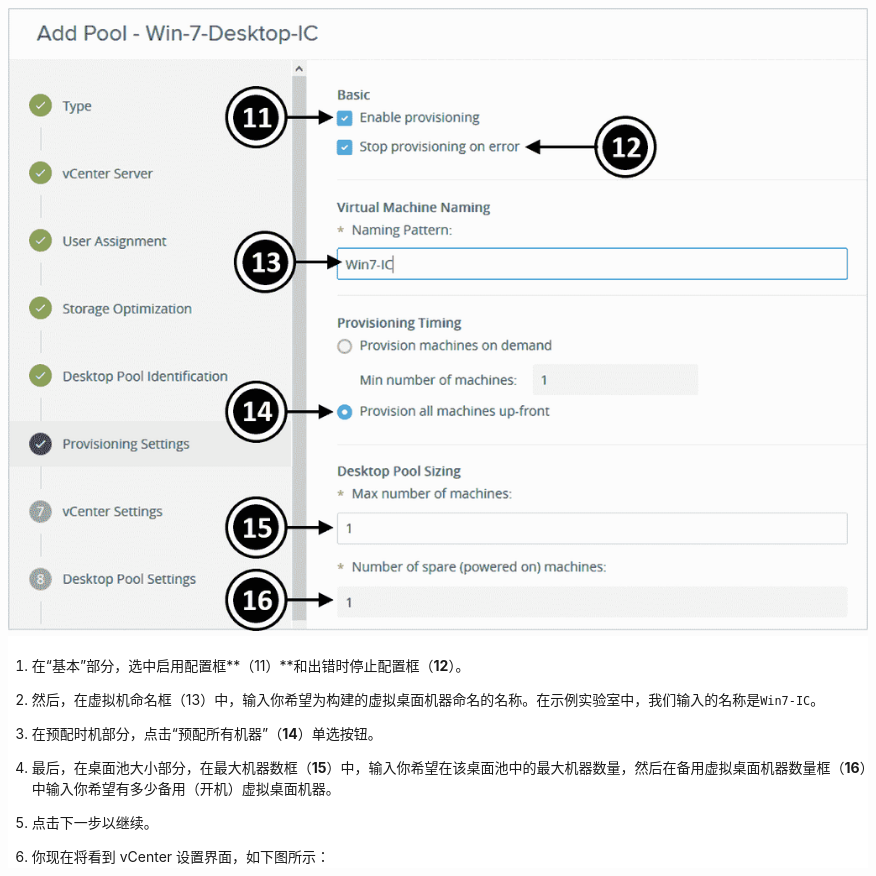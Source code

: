 ![](img/aff74318-918d-4cd4-a3a5-aabbb9916566.png)

1.  在“基本”部分，选中启用配置框**（11）**和出错时停止配置框（**12**）。

1.  然后，在虚拟机命名框（13）中，输入你希望为构建的虚拟桌面机器命名的名称。在示例实验室中，我们输入的名称是`Win7-IC`。

1.  在预配时机部分，点击“预配所有机器”（**14**）单选按钮。

1.  最后，在桌面池大小部分，在最大机器数框（**15**）中，输入你希望在该桌面池中的最大机器数量，然后在备用虚拟桌面机器数量框（**16**）中输入你希望有多少备用（开机）虚拟桌面机器。

1.  点击下一步以继续。

1.  你现在将看到 vCenter 设置界面，如下图所示：
